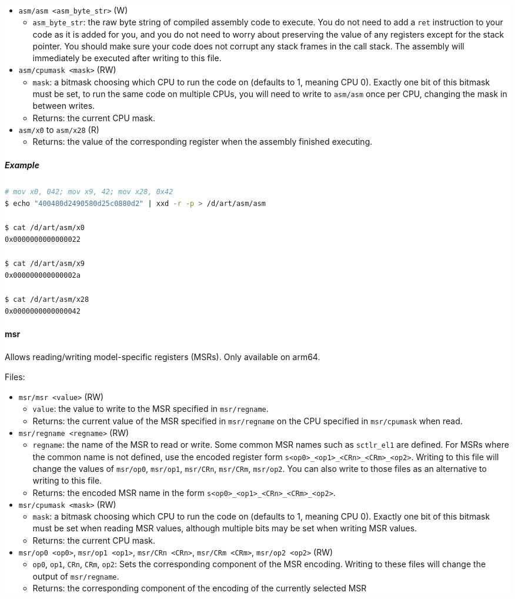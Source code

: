 - `asm/asm <asm_byte_str>` (W)
  - `asm_byte_str`: the raw byte string of compiled assembly code to execute.
    You do not need to add a `ret` instruction to your code as it is added for
    you, and you do not need to worry about preserving the value of any
    registers except for the stack pointer. You should make sure your code does
    not corrupt any stack frames in the call stack. The assembly will
    immediately be executed after writing to this file.
- `asm/cpumask <mask>` (RW)
  - `mask`: a bitmask choosing which CPU to run the code on (defaults to 1,
    meaning CPU 0). Exactly one bit of this bitmask must be set, to run the same
    code on multiple CPUs, you will need to write to `asm/asm` once per CPU,
    changing the mask in between writes.
  - Returns: the current CPU mask.
- `asm/x0` to `asm/x28` (R)
  - Returns: the value of the corresponding register when the assembly finished
    executing.

##### Example

```bash
# mov x0, 042; mov x9, 42; mov x28, 0x42
$ echo "400480d2490580d25c0880d2" | xxd -r -p > /d/art/asm/asm

$ cat /d/art/asm/x0
0x0000000000000022

$ cat /d/art/asm/x9
0x000000000000002a

$ cat /d/art/asm/x28
0x0000000000000042
```

#### msr

Allows reading/writing model-specific registers (MSRs). Only available on arm64.

Files:

- `msr/msr <value>` (RW)
  - `value`: the value to write to the MSR specified in `msr/regname`.
  - Returns: the current value of the MSR specified in `msr/regname` on the CPU
    specified in `msr/cpumask` when read.
- `msr/regname <regname>` (RW)
  - `regname`: the name of the MSR to read or write. Some common MSR names such
    as `sctlr_el1` are defined. For MSRs where the common name is not defined,
    use the encoded register form `s<op0>_<op1>_<CRn>_<CRm>_<op2>`. Writing to
    this file will change the values of `msr/op0`, `msr/op1`, `msr/CRn`,
    `msr/CRm`, `msr/op2`. You can also write to those files as an alternative to
    writing to this file.
  - Returns: the encoded MSR name in the form `s<op0>_<op1>_<CRn>_<CRm>_<op2>`.
- `msr/cpumask <mask>` (RW)
  - `mask`: a bitmask choosing which CPU to run the code on (defaults to 1,
    meaning CPU 0). Exactly one bit of this bitmask must be set when reading MSR
    values, although multiple bits may be set when writing MSR values.
  - Returns: the current CPU mask.
- `msr/op0 <op0>`, `msr/op1 <op1>`, `msr/CRn <CRn>`, `msr/CRm <CRm>`,
  `msr/op2 <op2>` (RW)
  - `op0`, `op1`, `CRn`, `CRm`, `op2`: Sets the corresponding component of the
    MSR encoding. Writing to these files will change the output of
    `msr/regname`.
  - Returns: the corresponding component of the encoding of the currently
    selected MSR
